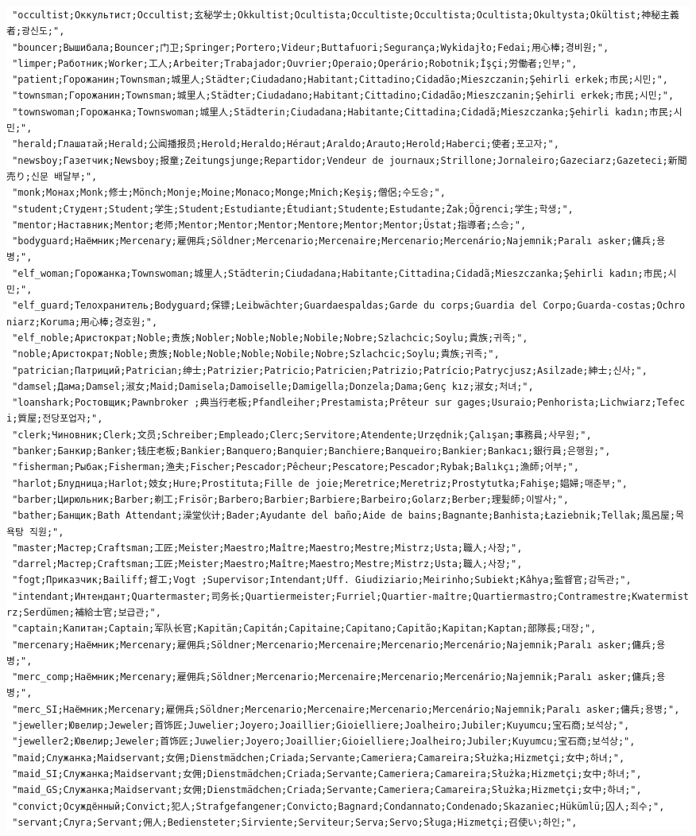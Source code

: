      "occultist;Оккультист;Occultist;玄秘学士;Okkultist;Ocultista;Occultiste;Occultista;Ocultista;Okultysta;Okültist;神秘主義者;광신도;",
     "bouncer;Вышибала;Bouncer;门卫;Springer;Portero;Videur;Buttafuori;Segurança;Wykidajło;Fedai;用心棒;경비원;",
     "limper;Работник;Worker;工人;Arbeiter;Trabajador;Ouvrier;Operaio;Operário;Robotnik;İşçi;労働者;인부;",
     "patient;Горожанин;Townsman;城里人;Städter;Ciudadano;Habitant;Cittadino;Cidadão;Mieszczanin;Şehirli erkek;市民;시민;",
     "townsman;Горожанин;Townsman;城里人;Städter;Ciudadano;Habitant;Cittadino;Cidadão;Mieszczanin;Şehirli erkek;市民;시민;",
     "townswoman;Горожанка;Townswoman;城里人;Städterin;Ciudadana;Habitante;Cittadina;Cidadã;Mieszczanka;Şehirli kadın;市民;시민;",
     "herald;Глашатай;Herald;公闻播报员;Herold;Heraldo;Héraut;Araldo;Arauto;Herold;Haberci;使者;포고자;",
     "newsboy;Газетчик;Newsboy;报童;Zeitungsjunge;Repartidor;Vendeur de journaux;Strillone;Jornaleiro;Gazeciarz;Gazeteci;新聞売り;신문 배달부;",
     "monk;Монах;Monk;修士;Mönch;Monje;Moine;Monaco;Monge;Mnich;Keşiş;僧侶;수도승;",
     "student;Студент;Student;学生;Student;Estudiante;Étudiant;Studente;Estudante;Żak;Öğrenci;学生;학생;",
     "mentor;Наставник;Mentor;老师;Mentor;Mentor;Mentor;Mentore;Mentor;Mentor;Üstat;指導者;스승;",
     "bodyguard;Наёмник;Mercenary;雇佣兵;Söldner;Mercenario;Mercenaire;Mercenario;Mercenário;Najemnik;Paralı asker;傭兵;용병;",
     "elf_woman;Горожанка;Townswoman;城里人;Städterin;Ciudadana;Habitante;Cittadina;Cidadã;Mieszczanka;Şehirli kadın;市民;시민;",
     "elf_guard;Телохранитель;Bodyguard;保镖;Leibwächter;Guardaespaldas;Garde du corps;Guardia del Corpo;Guarda-costas;Ochroniarz;Koruma;用心棒;경호원;",
     "elf_noble;Аристократ;Noble;贵族;Nobler;Noble;Noble;Nobile;Nobre;Szlachcic;Soylu;貴族;귀족;",
     "noble;Аристократ;Noble;贵族;Noble;Noble;Noble;Nobile;Nobre;Szlachcic;Soylu;貴族;귀족;",
     "patrician;Патриций;Patrician;绅士;Patrizier;Patricio;Patricien;Patrizio;Patrício;Patrycjusz;Asilzade;紳士;신사;",
     "damsel;Дама;Damsel;淑女;Maid;Damisela;Damoiselle;Damigella;Donzela;Dama;Genç kız;淑女;처녀;",
     "loanshark;Ростовщик;Pawnbroker ;典当行老板;Pfandleiher;Prestamista;Prêteur sur gages;Usuraio;Penhorista;Lichwiarz;Tefeci;質屋;전당포업자;",
     "clerk;Чиновник;Clerk;文员;Schreiber;Empleado;Clerc;Servitore;Atendente;Urzędnik;Çalışan;事務員;사무원;",
     "banker;Банкир;Banker;钱庄老板;Bankier;Banquero;Banquier;Banchiere;Banqueiro;Bankier;Bankacı;銀行員;은행원;",
     "fisherman;Рыбак;Fisherman;渔夫;Fischer;Pescador;Pêcheur;Pescatore;Pescador;Rybak;Balıkçı;漁師;어부;",
     "harlot;Блудница;Harlot;妓女;Hure;Prostituta;Fille de joie;Meretrice;Meretriz;Prostytutka;Fahişe;娼婦;매춘부;",
     "barber;Цирюльник;Barber;剃工;Frisör;Barbero;Barbier;Barbiere;Barbeiro;Golarz;Berber;理髪師;이발사;",
     "bather;Банщик;Bath Attendant;澡堂伙计;Bader;Ayudante del baño;Aide de bains;Bagnante;Banhista;Łaziebnik;Tellak;風呂屋;목욕탕 직원;",
     "master;Мастер;Craftsman;工匠;Meister;Maestro;Maître;Maestro;Mestre;Mistrz;Usta;職人;사장;",
     "darrel;Мастер;Craftsman;工匠;Meister;Maestro;Maître;Maestro;Mestre;Mistrz;Usta;職人;사장;",
     "fogt;Приказчик;Bailiff;督工;Vogt ;Supervisor;Intendant;Uff. Giudiziario;Meirinho;Subiekt;Kâhya;監督官;감독관;",
     "intendant;Интендант;Quartermaster;司务长;Quartiermeister;Furriel;Quartier-maître;Quartiermastro;Contramestre;Kwatermistrz;Serdümen;補給士官;보급관;",
     "captain;Капитан;Captain;军队长官;Kapitän;Capitán;Capitaine;Capitano;Capitão;Kapitan;Kaptan;部隊長;대장;",
     "mercenary;Наёмник;Mercenary;雇佣兵;Söldner;Mercenario;Mercenaire;Mercenario;Mercenário;Najemnik;Paralı asker;傭兵;용병;",
     "merc_comp;Наёмник;Mercenary;雇佣兵;Söldner;Mercenario;Mercenaire;Mercenario;Mercenário;Najemnik;Paralı asker;傭兵;용병;",
     "merc_SI;Наёмник;Mercenary;雇佣兵;Söldner;Mercenario;Mercenaire;Mercenario;Mercenário;Najemnik;Paralı asker;傭兵;용병;",
     "jeweller;Ювелир;Jeweler;首饰匠;Juwelier;Joyero;Joaillier;Gioielliere;Joalheiro;Jubiler;Kuyumcu;宝石商;보석상;",
     "jeweller2;Ювелир;Jeweler;首饰匠;Juwelier;Joyero;Joaillier;Gioielliere;Joalheiro;Jubiler;Kuyumcu;宝石商;보석상;",
     "maid;Служанка;Maidservant;女佣;Dienstmädchen;Criada;Servante;Cameriera;Camareira;Służka;Hizmetçi;女中;하녀;",
     "maid_SI;Служанка;Maidservant;女佣;Dienstmädchen;Criada;Servante;Cameriera;Camareira;Służka;Hizmetçi;女中;하녀;",
     "maid_GS;Служанка;Maidservant;女佣;Dienstmädchen;Criada;Servante;Cameriera;Camareira;Służka;Hizmetçi;女中;하녀;",
     "convict;Осуждённый;Convict;犯人;Strafgefangener;Convicto;Bagnard;Condannato;Condenado;Skazaniec;Hükümlü;囚人;죄수;",
     "servant;Слуга;Servant;佣人;Bediensteter;Sirviente;Serviteur;Serva;Servo;Sługa;Hizmetçi;召使い;하인;",